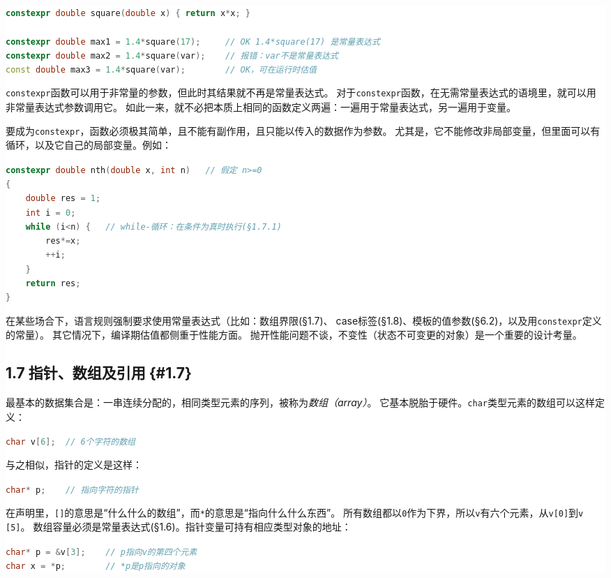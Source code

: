 ```cpp
constexpr double square(double x) { return x*x; }

constexpr double max1 = 1.4*square(17);     // OK 1.4*square(17) 是常量表达式
constexpr double max2 = 1.4*square(var);    // 报错：var不是常量表达式
const double max3 = 1.4*square(var);        // OK，可在运行时估值
```

`constexpr`函数可以用于非常量的参数，但此时其结果就不再是常量表达式。
对于`constexpr`函数，在无需常量表达式的语境里，就可以用非常量表达式参数调用它。
如此一来，就不必把本质上相同的函数定义两遍：一遍用于常量表达式，另一遍用于变量。

要成为`constexpr`，函数必须极其简单，且不能有副作用，且只能以传入的数据作为参数。
尤其是，它不能修改非局部变量，但里面可以有循环，以及它自己的局部变量。例如：

```cpp
constexpr double nth(double x, int n)   // 假定 n>=0
{
    double res = 1;
    int i = 0;
    while (i<n) {   // while-循环：在条件为真时执行(§1.7.1)
        res*=x;
        ++i;
    }
    return res;
}
```

在某些场合下，语言规则强制要求使用常量表达式（比如：数组界限(§1.7)、
case标签(§1.8)、模板的值参数(§6.2)，以及用`constexpr`定义的常量）。
其它情况下，编译期估值都侧重于性能方面。
抛开性能问题不谈，不变性（状态不可变更的对象）是一个重要的设计考量。

<a class="en-page-number" id="11"></a>

## 1.7 指针、数组及引用 {#1.7}

最基本的数据集合是：一串连续分配的，相同类型元素的序列，被称为*数组（array）*。
它基本脱胎于硬件。`char`类型元素的数组可以这样定义：

```cpp
char v[6];  // 6个字符的数组
```

与之相似，指针的定义是这样：

```cpp
char* p;    // 指向字符的指针
```

在声明里，`[]`的意思是“什么什么的数组”，而`*`的意思是“指向什么什么东西”。
所有数组都以`0`作为下界，所以`v`有六个元素，从`v[0]`到`v[5]`。
数组容量必须是常量表达式(§1.6)。指针变量可持有相应类型对象的地址：

```cpp
char* p = &v[3];    // p指向v的第四个元素
char x = *p;        // *p是p指向的对象
```


[^1]: 出自 外语教学与研究出版社 2015年10月 出版的《亨利六世 中：英汉对照》 由 覃学岚 译。 —— 译者注